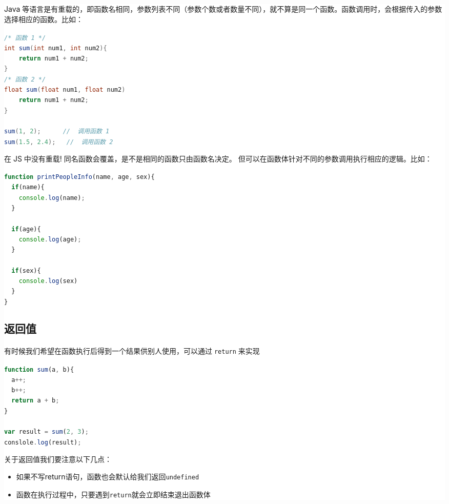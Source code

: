 Java 等语言是有重载的，即函数名相同，参数列表不同（参数个数或者数量不同），就不算是同一个函数。函数调用时，会根据传入的参数选择相应的函数。比如：

```java
/* 函数 1 */
int sum(int num1, int num2){
    return num1 + num2;
}
/* 函数 2 */
float sum(float num1, float num2)
    return num1 + num2;
}

sum(1, 2); 		//  调用函数 1 
sum(1.5, 2.4);   //  调用函数 2

```

在 JS 中没有重载! 同名函数会覆盖，是不是相同的函数只由函数名决定。 但可以在函数体针对不同的参数调用执行相应的逻辑。比如：

```js
function printPeopleInfo(name, age, sex){
  if(name){
    console.log(name);
  }

  if(age){
    console.log(age);
  }

  if(sex){
    console.log(sex)
  }
}
```

## 返回值

有时候我们希望在函数执行后得到一个结果供别人使用，可以通过 `return` 来实现

```javascript
function sum(a, b){
  a++;
  b++;
  return a + b;
}

var result = sum(2, 3);
conslole.log(result);
```

关于返回值我们要注意以下几点：

- 如果不写return语句，函数也会默认给我们返回`undefined`

- 函数在执行过程中，只要遇到`return`就会立即结束退出函数体
